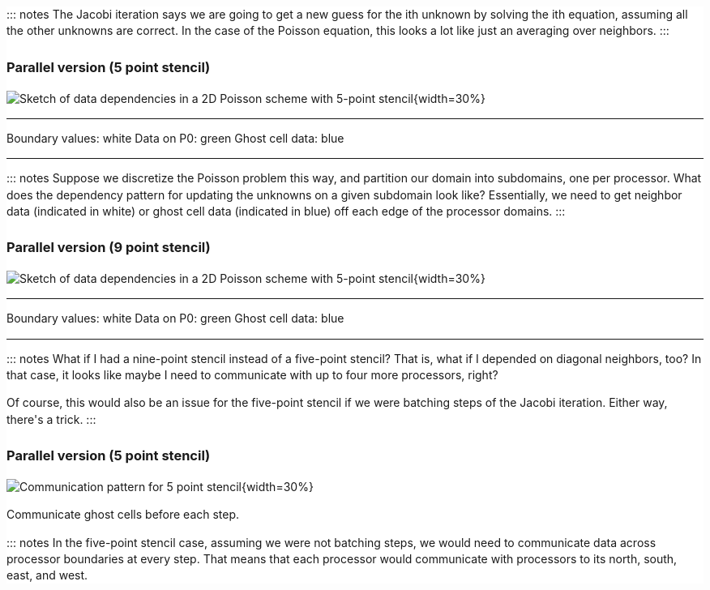 ::: notes
The Jacobi iteration says we are going to get a new guess for the ith
unknown by solving  the ith equation, assuming all the other unknowns
are correct.  In the case of the Poisson equation, this looks a lot
like just an averaging over neighbors.
:::

### Parallel version (5 point stencil)

![](figs/poisson2d-5pt-block.svg "Sketch of data dependencies in a 2D Poisson scheme with 5-point stencil"){width=30%}

  ------------------ -------
  Boundary values:   white
  Data on P0:        green
  Ghost cell data:   blue
  ------------------ -------

::: notes
Suppose we discretize the Poisson problem this way, and partition our
domain into subdomains, one per processor.  What does the dependency
pattern for updating the unknowns on a given subdomain look like?
Essentially, we need to get neighbor data (indicated in white) or
ghost cell data (indicated in blue) off each edge of the processor
domains.
:::

### Parallel version (9 point stencil)

![](figs/poisson2d-9pt-block.svg "Sketch of data dependencies in a 2D Poisson scheme with 5-point stencil"){width=30%}

  ------------------ -------
  Boundary values:   white
  Data on P0:        green
  Ghost cell data:   blue
  ------------------ -------

::: notes
What if I had a nine-point stencil instead of a five-point stencil?
That is, what if I depended on diagonal neighbors, too?  In that case,
it looks like maybe I need to communicate with up to four more
processors, right?

Of course, this would also be an issue for the five-point stencil if
we were batching steps of the Jacobi iteration.  Either way, there's a trick.
:::

### Parallel version (5 point stencil)

![](figs/poisson2d-swap5.svg "Communication pattern for 5 point stencil"){width=30%}

Communicate ghost cells before each step.

::: notes
In the five-point stencil case, assuming we were not batching steps,
we would need to communicate data across processor boundaries at every
step.  That means that each processor would communicate with
processors to its north, south, east, and west.

